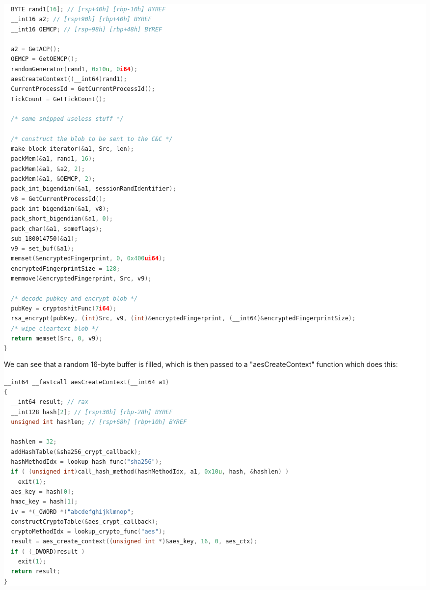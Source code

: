 ```c
  BYTE rand1[16]; // [rsp+40h] [rbp-10h] BYREF
  __int16 a2; // [rsp+90h] [rbp+40h] BYREF
  __int16 OEMCP; // [rsp+98h] [rbp+48h] BYREF

  a2 = GetACP();
  OEMCP = GetOEMCP();
  randomGenerator(rand1, 0x10u, 0i64);
  aesCreateContext((__int64)rand1);
  CurrentProcessId = GetCurrentProcessId();
  TickCount = GetTickCount();

  /* some snipped useless stuff */

  /* construct the blob to be sent to the C&C */
  make_block_iterator(&a1, Src, len);
  packMem(&a1, rand1, 16);
  packMem(&a1, &a2, 2);
  packMem(&a1, &OEMCP, 2);
  pack_int_bigendian(&a1, sessionRandIdentifier);
  v8 = GetCurrentProcessId();
  pack_int_bigendian(&a1, v8);
  pack_short_bigendian(&a1, 0);
  pack_char(&a1, someflags);
  sub_180014750(&a1);
  v9 = set_buf(&a1);
  memset(&encryptedFingerprint, 0, 0x400ui64);
  encryptedFingerprintSize = 128;
  memmove(&encryptedFingerprint, Src, v9);

  /* decode pubkey and encrypt blob */
  pubKey = cryptoshitFunc(7i64);
  rsa_encrypt(pubKey, (int)Src, v9, (int)&encryptedFingerprint, (__int64)&encryptedFingerprintSize);
  /* wipe cleartext blob */
  return memset(Src, 0, v9);
}
```

We can see that a random 16-byte buffer is filled, which is then passed to a "aesCreateContext" function which does this:
```c
__int64 __fastcall aesCreateContext(__int64 a1)
{
  __int64 result; // rax
  __int128 hash[2]; // [rsp+30h] [rbp-28h] BYREF
  unsigned int hashlen; // [rsp+68h] [rbp+10h] BYREF

  hashlen = 32;
  addHashTable(&sha256_crypt_callback);
  hashMethodIdx = lookup_hash_func("sha256");
  if ( (unsigned int)call_hash_method(hashMethodIdx, a1, 0x10u, hash, &hashlen) )
    exit(1);
  aes_key = hash[0];
  hmac_key = hash[1];
  iv = *(_OWORD *)"abcdefghijklmnop";
  constructCryptoTable(&aes_crypt_callback);
  cryptoMethodIdx = lookup_crypto_func("aes");
  result = aes_create_context((unsigned int *)&aes_key, 16, 0, aes_ctx);
  if ( (_DWORD)result )
    exit(1);
  return result;
}
```